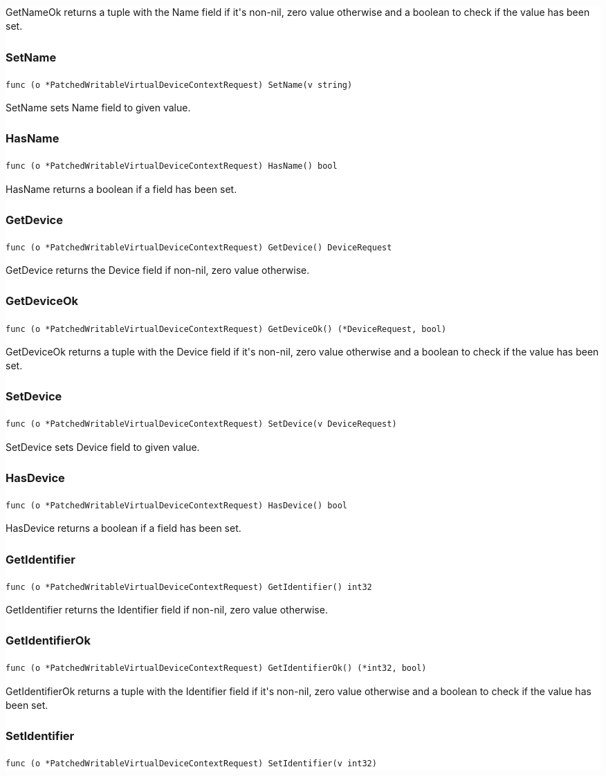 GetNameOk returns a tuple with the Name field if it's non-nil, zero value otherwise
and a boolean to check if the value has been set.

### SetName

`func (o *PatchedWritableVirtualDeviceContextRequest) SetName(v string)`

SetName sets Name field to given value.

### HasName

`func (o *PatchedWritableVirtualDeviceContextRequest) HasName() bool`

HasName returns a boolean if a field has been set.

### GetDevice

`func (o *PatchedWritableVirtualDeviceContextRequest) GetDevice() DeviceRequest`

GetDevice returns the Device field if non-nil, zero value otherwise.

### GetDeviceOk

`func (o *PatchedWritableVirtualDeviceContextRequest) GetDeviceOk() (*DeviceRequest, bool)`

GetDeviceOk returns a tuple with the Device field if it's non-nil, zero value otherwise
and a boolean to check if the value has been set.

### SetDevice

`func (o *PatchedWritableVirtualDeviceContextRequest) SetDevice(v DeviceRequest)`

SetDevice sets Device field to given value.

### HasDevice

`func (o *PatchedWritableVirtualDeviceContextRequest) HasDevice() bool`

HasDevice returns a boolean if a field has been set.

### GetIdentifier

`func (o *PatchedWritableVirtualDeviceContextRequest) GetIdentifier() int32`

GetIdentifier returns the Identifier field if non-nil, zero value otherwise.

### GetIdentifierOk

`func (o *PatchedWritableVirtualDeviceContextRequest) GetIdentifierOk() (*int32, bool)`

GetIdentifierOk returns a tuple with the Identifier field if it's non-nil, zero value otherwise
and a boolean to check if the value has been set.

### SetIdentifier

`func (o *PatchedWritableVirtualDeviceContextRequest) SetIdentifier(v int32)`
